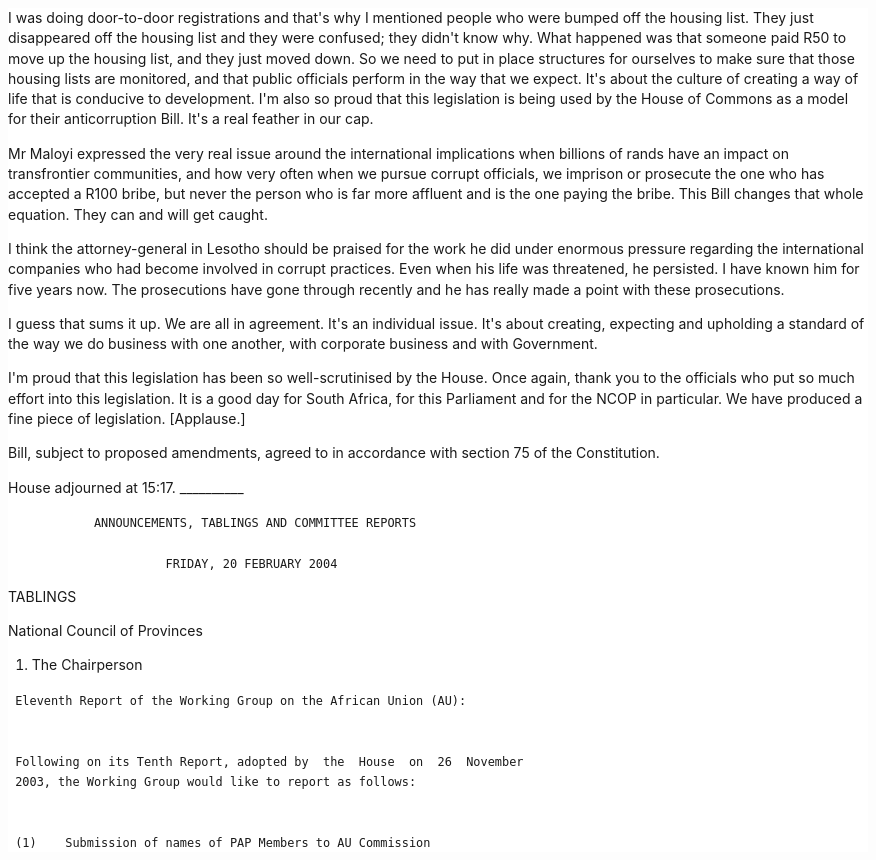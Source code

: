 I was doing door-to-door registrations and that's  why  I  mentioned  people
who were bumped off the housing list. They just disappeared off the  housing
list and they were confused; they didn't know why. What  happened  was  that
someone paid R50 to move up the housing list, and they just moved  down.  So
we need to put in place structures for ourselves to  make  sure  that  those
housing lists are monitored, and that public officials perform  in  the  way
that we expect. It's about the culture of creating a way  of  life  that  is
conducive to development. I'm also so proud that this legislation  is  being
used by the House of Commons as a model for their anticorruption Bill.  It's
a real feather in our cap.

Mr  Maloyi  expressed  the  very  real  issue   around   the   international
implications  when  billions  of  rands  have  an  impact  on  transfrontier
communities, and how  very  often  when  we  pursue  corrupt  officials,  we
imprison or prosecute the one who has accepted a R100 bribe, but  never  the
person who is far more affluent and is the one paying the bribe.  This  Bill
changes that whole equation. They can and will get caught.

I think the attorney-general in Lesotho should be praised for  the  work  he
did under enormous pressure regarding the international  companies  who  had
become involved in corrupt practices. Even when his life was threatened,  he
persisted. I have known him for five years now. The prosecutions  have  gone
through recently and he has really made a point with these prosecutions.

I guess that sums it up. We are all in agreement. It's an individual  issue.
It's about creating, expecting and upholding a standard of  the  way  we  do
business with one another, with corporate business and with Government.

I'm proud that this legislation has been so well-scrutinised by  the  House.
Once again, thank you to the officials who put  so  much  effort  into  this
legislation. It is a good day for South Africa, for this Parliament and  for
the NCOP in particular. We  have  produced  a  fine  piece  of  legislation.
[Applause.]

Bill, subject to proposed amendments, agreed to in accordance  with  section
75 of the Constitution.

House adjourned at 15:17.
                                 __________

                ANNOUNCEMENTS, TABLINGS AND COMMITTEE REPORTS

                          FRIDAY, 20 FEBRUARY 2004

TABLINGS

National Council of Provinces

1.    The Chairperson


     Eleventh Report of the Working Group on the African Union (AU):


     Following on its Tenth Report, adopted by  the  House  on  26  November
     2003, the Working Group would like to report as follows:


     (1)    Submission of names of PAP Members to AU Commission

